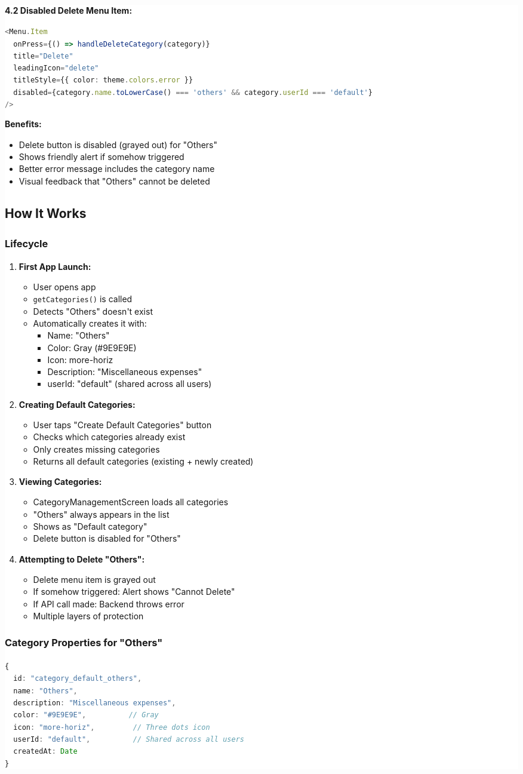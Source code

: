 **4.2 Disabled Delete Menu Item:**
```typescript
<Menu.Item
  onPress={() => handleDeleteCategory(category)}
  title="Delete"
  leadingIcon="delete"
  titleStyle={{ color: theme.colors.error }}
  disabled={category.name.toLowerCase() === 'others' && category.userId === 'default'}
/>
```

**Benefits:**
- Delete button is disabled (grayed out) for "Others"
- Shows friendly alert if somehow triggered
- Better error message includes the category name
- Visual feedback that "Others" cannot be deleted

## How It Works

### Lifecycle

1. **First App Launch:**
   - User opens app
   - `getCategories()` is called
   - Detects "Others" doesn't exist
   - Automatically creates it with:
     - Name: "Others"
     - Color: Gray (#9E9E9E)
     - Icon: more-horiz
     - Description: "Miscellaneous expenses"
     - userId: "default" (shared across all users)

2. **Creating Default Categories:**
   - User taps "Create Default Categories" button
   - Checks which categories already exist
   - Only creates missing categories
   - Returns all default categories (existing + newly created)

3. **Viewing Categories:**
   - CategoryManagementScreen loads all categories
   - "Others" always appears in the list
   - Shows as "Default category"
   - Delete button is disabled for "Others"

4. **Attempting to Delete "Others":**
   - Delete menu item is grayed out
   - If somehow triggered: Alert shows "Cannot Delete"
   - If API call made: Backend throws error
   - Multiple layers of protection

### Category Properties for "Others"

```typescript
{
  id: "category_default_others",
  name: "Others",
  description: "Miscellaneous expenses",
  color: "#9E9E9E",          // Gray
  icon: "more-horiz",         // Three dots icon
  userId: "default",          // Shared across all users
  createdAt: Date
}
```
